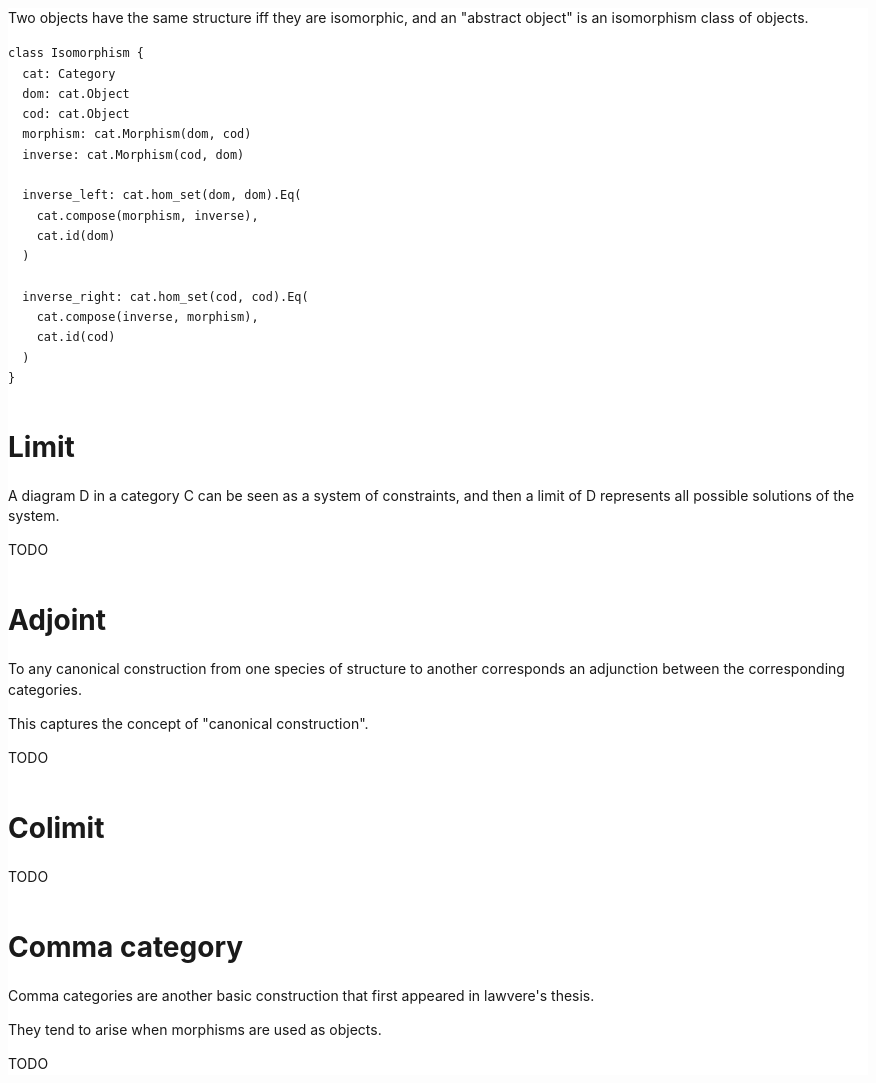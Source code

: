 Two objects have the same structure iff they are isomorphic,
and an "abstract object" is an isomorphism class of objects.

```cicada
class Isomorphism {
  cat: Category
  dom: cat.Object
  cod: cat.Object
  morphism: cat.Morphism(dom, cod)
  inverse: cat.Morphism(cod, dom)

  inverse_left: cat.hom_set(dom, dom).Eq(
    cat.compose(morphism, inverse),
    cat.id(dom)
  )

  inverse_right: cat.hom_set(cod, cod).Eq(
    cat.compose(inverse, morphism),
    cat.id(cod)
  )
}
```

# Limit

A diagram D in a category C can be seen as a system of constraints,
and then a limit of D represents all possible solutions of the system.

TODO

# Adjoint

To any canonical construction from one species of structure to another
corresponds an adjunction between the corresponding categories.

This captures the concept of "canonical construction".

TODO

# Colimit

TODO

# Comma category

Comma categories are another basic construction that
first appeared in lawvere's thesis.

They tend to arise when morphisms are used as objects.

TODO
